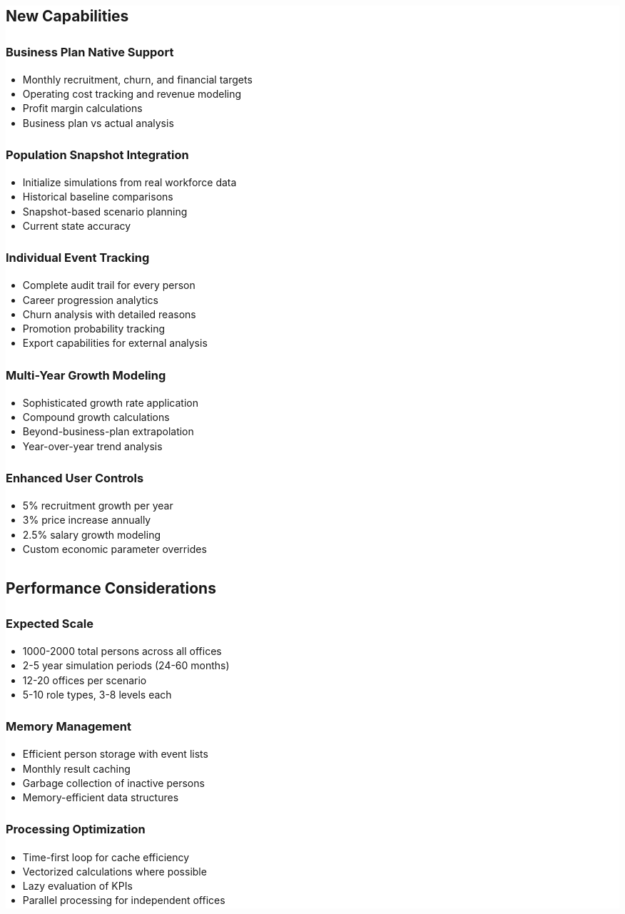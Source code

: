 ## New Capabilities

### Business Plan Native Support
- Monthly recruitment, churn, and financial targets
- Operating cost tracking and revenue modeling
- Profit margin calculations
- Business plan vs actual analysis

### Population Snapshot Integration
- Initialize simulations from real workforce data
- Historical baseline comparisons
- Snapshot-based scenario planning
- Current state accuracy

### Individual Event Tracking
- Complete audit trail for every person
- Career progression analytics
- Churn analysis with detailed reasons
- Promotion probability tracking
- Export capabilities for external analysis

### Multi-Year Growth Modeling
- Sophisticated growth rate application
- Compound growth calculations
- Beyond-business-plan extrapolation
- Year-over-year trend analysis

### Enhanced User Controls
- 5% recruitment growth per year
- 3% price increase annually
- 2.5% salary growth modeling
- Custom economic parameter overrides

## Performance Considerations

### Expected Scale
- 1000-2000 total persons across all offices
- 2-5 year simulation periods (24-60 months)
- 12-20 offices per scenario
- 5-10 role types, 3-8 levels each

### Memory Management
- Efficient person storage with event lists
- Monthly result caching
- Garbage collection of inactive persons
- Memory-efficient data structures

### Processing Optimization
- Time-first loop for cache efficiency
- Vectorized calculations where possible
- Lazy evaluation of KPIs
- Parallel processing for independent offices
